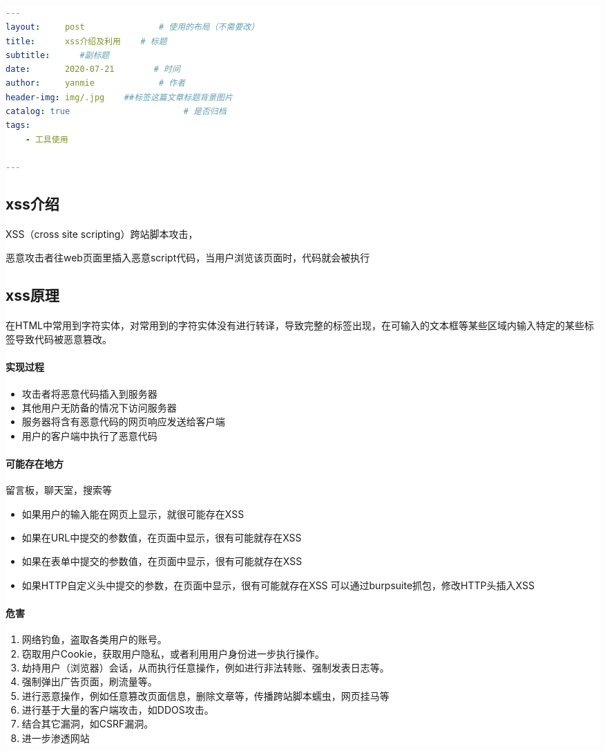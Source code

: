 ```yaml
---
layout:     post               # 使用的布局（不需要改）
title:      xss介绍及利用    # 标题 
subtitle:      #副标题
date:       2020-07-21        # 时间
author:     yanmie             # 作者
header-img: img/.jpg    ##标签这篇文章标题背景图片
catalog: true                       # 是否归档
tags:                               
    - 工具使用
  
---
```



## xss介绍

XSS（cross site scripting）跨站脚本攻击，

恶意攻击者往web页面里插入恶意script代码，当用户浏览该页面时，代码就会被执行

## xss原理

在HTML中常用到字符实体，对常用到的字符实体没有进行转译，导致完整的标签出现，在可输入的文本框等某些区域内输入特定的某些标签导致代码被恶意篡改。

#### 实现过程


* 攻击者将恶意代码插入到服务器
* 其他用户无防备的情况下访问服务器
* 服务器将含有恶意代码的网页响应发送给客户端
* 用户的客户端中执行了恶意代码

#### 可能存在地方

留言板，聊天室，搜索等

* 如果用户的输入能在网页上显示，就很可能存在XSS

* 如果在URL中提交的参数值，在页面中显示，很有可能就存在XSS

* 如果在表单中提交的参数值，在页面中显示，很有可能就存在XSS

* 如果HTTP自定义头中提交的参数，在页面中显示，很有可能就存在XSS
可以通过burpsuite抓包，修改HTTP头插入XSS

#### 危害

1. 网络钓鱼，盗取各类用户的账号。 
2. 窃取用户Cookie，获取用户隐私，或者利用用户身份进一步执行操作。    
3. 劫持用户（浏览器）会话，从而执行任意操作，例如进行非法转账、强制发表日志等。 
4. 强制弹出广告页面，刷流量等。 
5. 进行恶意操作，例如任意篡改页面信息，删除文章等，传播跨站脚本蠕虫，网页挂马等
6. 进行基于大量的客户端攻击，如DDOS攻击。 
7. 结合其它漏洞，如CSRF漏洞。 
8. 进一步渗透网站

